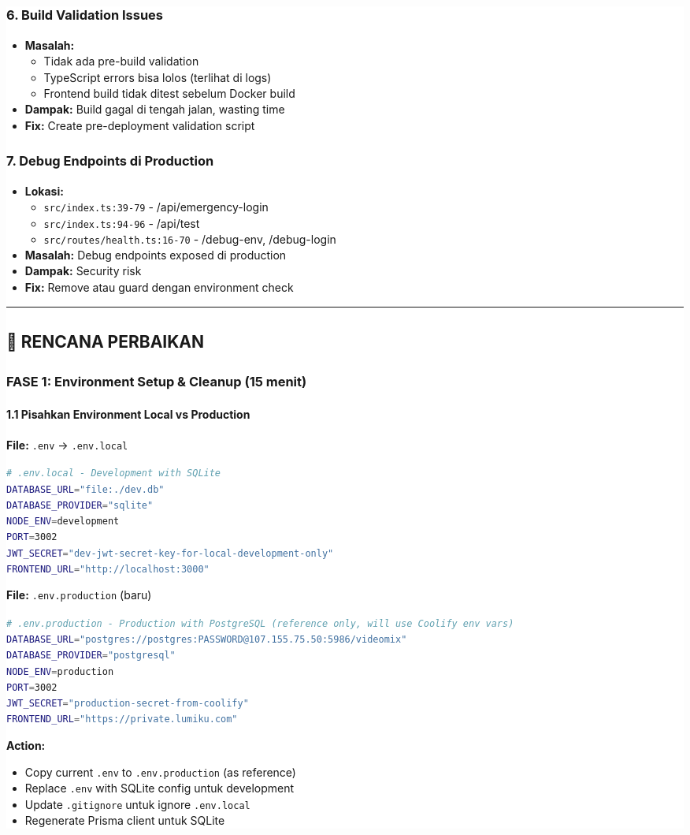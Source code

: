 ### 6. Build Validation Issues
- **Masalah:**
  - Tidak ada pre-build validation
  - TypeScript errors bisa lolos (terlihat di logs)
  - Frontend build tidak ditest sebelum Docker build
- **Dampak:** Build gagal di tengah jalan, wasting time
- **Fix:** Create pre-deployment validation script

### 7. Debug Endpoints di Production
- **Lokasi:**
  - `src/index.ts:39-79` - /api/emergency-login
  - `src/index.ts:94-96` - /api/test
  - `src/routes/health.ts:16-70` - /debug-env, /debug-login
- **Masalah:** Debug endpoints exposed di production
- **Dampak:** Security risk
- **Fix:** Remove atau guard dengan environment check

---

## 🎯 RENCANA PERBAIKAN

### FASE 1: Environment Setup & Cleanup (15 menit)

#### 1.1 Pisahkan Environment Local vs Production
**File:** `.env` → `.env.local`
```bash
# .env.local - Development with SQLite
DATABASE_URL="file:./dev.db"
DATABASE_PROVIDER="sqlite"
NODE_ENV=development
PORT=3002
JWT_SECRET="dev-jwt-secret-key-for-local-development-only"
FRONTEND_URL="http://localhost:3000"
```

**File:** `.env.production` (baru)
```bash
# .env.production - Production with PostgreSQL (reference only, will use Coolify env vars)
DATABASE_URL="postgres://postgres:PASSWORD@107.155.75.50:5986/videomix"
DATABASE_PROVIDER="postgresql"
NODE_ENV=production
PORT=3002
JWT_SECRET="production-secret-from-coolify"
FRONTEND_URL="https://private.lumiku.com"
```

**Action:**
- Copy current `.env` to `.env.production` (as reference)
- Replace `.env` with SQLite config untuk development
- Update `.gitignore` untuk ignore `.env.local`
- Regenerate Prisma client untuk SQLite
